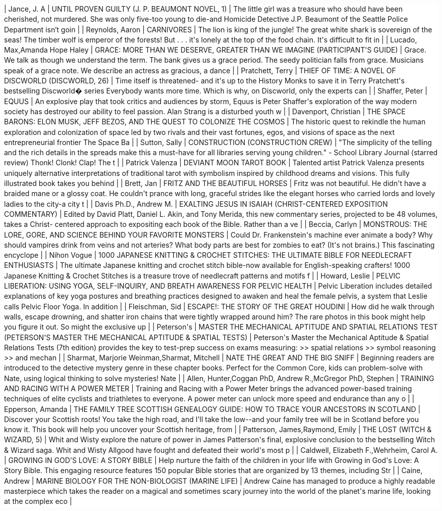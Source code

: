 | Jance, J. A | UNTIL PROVEN GUILTY (J. P. BEAUMONT NOVEL, 1) |  The little girl was a treasure who should have been cherished, not murdered. She was only five-too young to die-and Homicide Detective J.P. Beaumont of the Seattle Police Department isn&#x2032;t goin |
| Reynolds, Aaron | CARNIVORES | The lion is king of the jungle! The great white shark is sovereign of the seas! The timber wolf is emperor of the forests!  But . . . it's lonely at the top of the food chain. It's difficult to fit in |
| Lucado, Max,Amanda Hope Haley | GRACE: MORE THAN WE DESERVE, GREATER THAN WE IMAGINE (PARTICIPANT'S GUIDE) |  Grace.  We talk as though we understand the term. The bank gives us a grace period. The seedy politician falls from grace. Musicians speak of a grace note. We describe an actress as gracious, a dance |
| Pratchett, Terry | THIEF OF TIME: A NOVEL OF DISCWORLD (DISCWORLD, 26) |  Time itself is threatened- and it's up to the History Monks to save it in Terry Pratchett's bestselling Discworld� series  Everybody wants more time. Which is why, on Discworld, only the experts can  |
| Shaffer, Peter | EQUUS | An explosive play that took critics and audiences by storm, Equus is Peter Shaffer's exploration of the way modern society has destroyed our ability to feel passion. Alan Strang is a disturbed youth w |
| Davenport, Christian | THE SPACE BARONS: ELON MUSK, JEFF BEZOS, AND THE QUEST TO COLONIZE THE COSMOS | The historic quest to rekindle the human exploration and colonization of space led by two rivals and their vast fortunes, egos, and visions of space as the next entrepreneurial frontier   The Space Ba |
| Sutton, Sally | CONSTRUCTION (CONSTRUCTION CREW) | "The simplicity of the telling and the rich details in the spreads make this a must-have for all libraries serving young children." - School Library Journal (starred review)  Thonk! Clonk! Clap! The t |
| Patrick Valenza | DEVIANT MOON TAROT BOOK | Talented artist Patrick Valenza presents uniquely alternative interpretations of traditional tarot with symbolism inspired by childhood dreams and visions. This fully illustrated book takes you behind |
| Brett, Jan | FRITZ AND THE BEAUTIFUL HORSES | Fritz was not beautiful. He didn't have a braided mane or a glossy coat. He couldn't prance with long, graceful strides like the elegant horses who carried lords and lovely ladies to the city-a city t |
| Davis Ph.D., Andrew M. | EXALTING JESUS IN ISAIAH (CHRIST-CENTERED EXPOSITION COMMENTARY) | Edited by David Platt, Daniel L. Akin, and Tony Merida, this new commentary series, projected to be 48 volumes, takes a Christ- centered approach to expositing each book of the Bible. Rather than a ve |
| Beccia, Carlyn | MONSTROUS: THE LORE, GORE, AND SCIENCE BEHIND YOUR FAVORITE MONSTERS |  Could Dr. Frankenstein's machine ever animate a body? Why should vampires drink from veins and not arteries? What body parts are best for zombies to eat? (It's not brains.) This fascinating encyclope |
| Nihon Vogue | 1000 JAPANESE KNITTING &AMP; CROCHET STITCHES: THE ULTIMATE BIBLE FOR NEEDLECRAFT ENTHUSIASTS | The ultimate Japanese knitting and crochet stitch bible-now available for English-speaking crafters!  1000 Japanese Knitting & Crochet Stitches is a treasure trove of needlecraft patterns and motifs f |
| Howard, Leslie | PELVIC LIBERATION: USING YOGA, SELF-INQUIRY, AND BREATH AWARENESS FOR PELVIC HEALTH |  Pelvic Liberation includes detailed explanations of key yoga postures and breathing practices designed to awaken and heal the female pelvis, a system that Leslie calls Pelvic Floor Yoga. In addition  |
| Fleischman, Sid | ESCAPE!: THE STORY OF THE GREAT HOUDINI |   How did he walk through walls, escape drowning, and shatter iron chains that were tightly wrapped around him?     The rare photos in this book might help you figure it out. So might the exclusive up |
| Peterson's | MASTER THE MECHANICAL APTITUDE AND SPATIAL RELATIONS TEST (PETERSON'S MASTER THE MECHANICAL APTITUDE &AMP; SPATIAL TESTS) |  Peterson's Master the Mechanical Aptitude & Spatial Relations Tests (7th edition) provides the key to test-prep success on exams measuring:    >> spatial relations  >> symbol reasoning  >> and mechan |
| Sharmat, Marjorie Weinman,Sharmat, Mitchell | NATE THE GREAT AND THE BIG SNIFF | Beginning readers are introduced to the detective mystery genre in these chapter books. Perfect for the Common Core, kids can problem-solve with Nate, using logical thinking to solve mysteries!   Nate |
| Allen, Hunter,Coggan PhD, Andrew R.,McGregor PhD, Stephen | TRAINING AND RACING WITH A POWER METER |  Training and Racing with a Power Meter brings the advanced power-based training techniques of elite cyclists and triathletes to everyone.  A power meter can unlock more speed and endurance than any o |
| Epperson, Amanda | THE FAMILY TREE SCOTTISH GENEALOGY GUIDE: HOW TO TRACE YOUR ANCESTORS IN SCOTLAND | Discover your Scottish roots!   You take the high road, and I'll take the low--and your family tree will be in Scotland before you know it. This book will help you uncover your Scottish heritage, from |
| Patterson, James,Raymond, Emily | THE LOST (WITCH &AMP; WIZARD, 5) | Whit and Wisty explore the nature of power in James Patterson's final, explosive conclusion to the bestselling Witch & Wizard saga. Whit and Wisty Allgood have fought and defeated their world's most p |
| Caldwell, Elizabeth F.,Wehrheim, Carol A. | GROWING IN GOD'S LOVE: A STORY BIBLE |  Help nurture the faith of the children in your life with Growing in God's Love: A Story Bible. This engaging resource features 150 popular Bible stories that are organized by 13 themes, including Str |
| Caine, Andrew | MARINE BIOLOGY FOR THE NON-BIOLOGIST (MARINE LIFE) | Andrew Caine has managed to produce a highly readable masterpiece which takes the reader on a magical and sometimes scary journey into the world of the planet's marine life, looking at the complex eco |